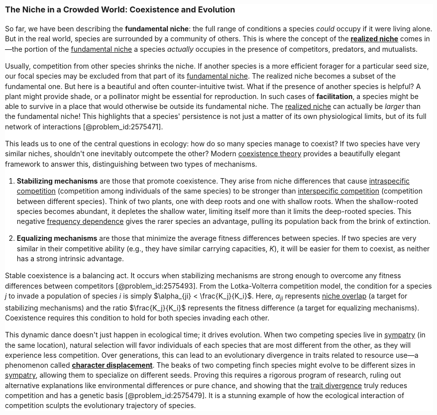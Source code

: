 ### The Niche in a Crowded World: Coexistence and Evolution

So far, we have been describing the **fundamental niche**: the full range of conditions a species *could* occupy if it were living alone. But in the real world, species are surrounded by a community of others. This is where the concept of the **[realized niche](@article_id:274917)** comes in—the portion of the [fundamental niche](@article_id:274319) a species *actually* occupies in the presence of competitors, predators, and mutualists.

Usually, competition from other species shrinks the niche. If another species is a more efficient forager for a particular seed size, our focal species may be excluded from that part of its [fundamental niche](@article_id:274319). The realized niche becomes a subset of the fundamental one. But here is a beautiful and often counter-intuitive twist. What if the presence of another species is helpful? A plant might provide shade, or a pollinator might be essential for reproduction. In such cases of **facilitation**, a species might be able to survive in a place that would otherwise be outside its fundamental niche. The [realized niche](@article_id:274917) can actually be *larger* than the fundamental niche! This highlights that a species' persistence is not just a matter of its own physiological limits, but of its full network of interactions [@problem_id:2575471].

This leads us to one of the central questions in ecology: how do so many species manage to coexist? If two species have very similar niches, shouldn't one inevitably outcompete the other? Modern [coexistence theory](@article_id:148011) provides a beautifully elegant framework to answer this, distinguishing between two types of mechanisms.

1.  **Stabilizing mechanisms** are those that promote coexistence. They arise from niche differences that cause [intraspecific competition](@article_id:151111) (competition among individuals of the same species) to be stronger than [interspecific competition](@article_id:143194) (competition between different species). Think of two plants, one with deep roots and one with shallow roots. When the shallow-rooted species becomes abundant, it depletes the shallow water, limiting itself more than it limits the deep-rooted species. This negative [frequency dependence](@article_id:266657) gives the rarer species an advantage, pulling its population back from the brink of extinction.

2.  **Equalizing mechanisms** are those that minimize the average fitness differences between species. If two species are very similar in their competitive ability (e.g., they have similar carrying capacities, $K$), it will be easier for them to coexist, as neither has a strong intrinsic advantage.

Stable coexistence is a balancing act. It occurs when stabilizing mechanisms are strong enough to overcome any fitness differences between competitors [@problem_id:2575493]. From the Lotka-Volterra competition model, the condition for a species $j$ to invade a population of species $i$ is simply $\alpha_{ji} < \frac{K_j}{K_i}$. Here, $\alpha_{ji}$ represents [niche overlap](@article_id:182186) (a target for stabilizing mechanisms) and the ratio $\frac{K_j}{K_i}$ represents the fitness difference (a target for equalizing mechanisms). Coexistence requires this condition to hold for both species invading each other.

This dynamic dance doesn't just happen in ecological time; it drives evolution. When two competing species live in [sympatry](@article_id:271908) (in the same location), natural selection will favor individuals of each species that are most different from the other, as they will experience less competition. Over generations, this can lead to an evolutionary divergence in traits related to resource use—a phenomenon called **[character displacement](@article_id:139768)**. The beaks of two competing finch species might evolve to be different sizes in [sympatry](@article_id:271908), allowing them to specialize on different seeds. Proving this requires a rigorous program of research, ruling out alternative explanations like environmental differences or pure chance, and showing that the [trait divergence](@article_id:199668) truly reduces competition and has a genetic basis [@problem_id:2575479]. It is a stunning example of how the ecological interaction of competition sculpts the evolutionary trajectory of species.
